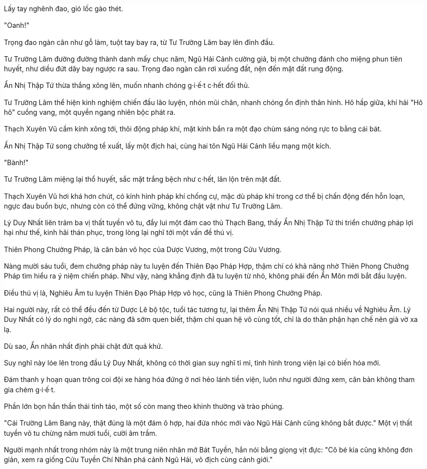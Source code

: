 Lấy tay nghênh đao, gió lốc gào thét.

"Oanh!"

Trọng đao ngàn cân như gỗ làm, tuột tay bay ra, từ Tư Trường Lâm bay lên đỉnh đầu.

Tư Trường Lâm đường đường thành danh mấy chục năm, Ngũ Hải Cảnh cường giả, bị một chưởng đánh cho miệng phun tiên huyết, như diều đứt dây bay ngược ra sau. Trọng đao ngàn cân rơi xuống đất, nện đến mặt đất rung động.

Ẩn Nhị Thập Tứ thừa thắng xông lên, muốn nhanh chóng g·i·ế·t c·hết đối thủ.

Tư Trường Lâm thể hiện kinh nghiệm chiến đấu lão luyện, nhón mũi chân, nhanh chóng ổn định thân hình. Hô hấp giữa, khí hải "Hô hô" cuồng vang, một quyền ngang nhiên bộc phát ra.

Thạch Xuyên Vũ cầm kính xông tới, thôi động pháp khí, mặt kính bắn ra một đạo chùm sáng nóng rực to bằng cái bát.

Ẩn Nhị Thập Tứ song chưởng tề xuất, lấy một địch hai, cùng hai tôn Ngũ Hải Cảnh liều mạng một kích.

"Bành!"

Tư Trường Lâm miệng lại thổ huyết, sắc mặt trắng bệch như c·hết, lăn lộn trên mặt đất.

Thạch Xuyên Vũ hơi khá hơn chút, có kính hình pháp khí chống cự, mặc dù pháp khí trong cơ thể bị chấn động đến hỗn loạn, ngực đau buồn bực, nhưng còn có thể đứng vững, không chật vật như Tư Trường Lâm.

Lý Duy Nhất liên trảm ba vị thất tuyền võ tu, đẩy lui một đám cao thủ Thạch Bang, thấy Ẩn Nhị Thập Tứ thi triển chưởng pháp lợi hại như thế, kinh hãi thán phục, trong lòng lại nghĩ tới một vấn đề thú vị.

Thiên Phong Chưởng Pháp, là căn bản võ học của Dược Vương, một trong Cửu Vương.

Nàng mười sáu tuổi, đem chưởng pháp này tu luyện đến Thiên Đạo Pháp Hợp, thậm chí có khả năng nhờ Thiên Phong Chưởng Pháp tìm hiểu ra ý niệm chiến pháp. Như vậy, nàng khẳng định đã tu luyện từ nhỏ, không phải đến Ẩn Môn mới bắt đầu luyện.

Điều thú vị là, Nghiêu Âm tu luyện Thiên Đạo Pháp Hợp võ học, cũng là Thiên Phong Chưởng Pháp.

Hai người này, rất có thể đều đến từ Dược Lê bộ tộc, tuổi tác tương tự, lại thêm Ẩn Nhị Thập Tứ nói quá nhiều về Nghiêu Âm. Lý Duy Nhất có lý do nghi ngờ, các nàng đã sớm quen biết, thậm chí quan hệ vô cùng tốt, chỉ là do thân phận hạn chế nên giả vờ xa lạ.

Dù sao, Ẩn nhân nhất định phải chặt đứt quá khứ.

Suy nghĩ này lóe lên trong đầu Lý Duy Nhất, không có thời gian suy nghĩ tỉ mỉ, tình hình trong viện lại có biến hóa mới.

Đám thanh y hoạn quan trông coi đội xe hàng hóa đứng ở nơi hẻo lánh tiền viện, luôn như người đứng xem, căn bản không tham gia chém g·i·ế·t.

Phần lớn bọn hắn thần thái tỉnh táo, một số còn mang theo khinh thường và trào phúng.

"Cái Trường Lâm Bang này, thật đúng là một đám ô hợp, hai đứa nhóc mới vào Ngũ Hải Cảnh cũng không bắt được." Một vị thất tuyền võ tu chừng năm mươi tuổi, cười âm trầm.

Người mạnh nhất trong nhóm này là một trung niên nhân mở Bát Tuyền, hắn nói bằng giọng vịt đực: "Cô bé kia cũng không đơn giản, xem ra giống Cửu Tuyền Chí Nhân phá cảnh Ngũ Hải, vô địch cùng cảnh giới."
